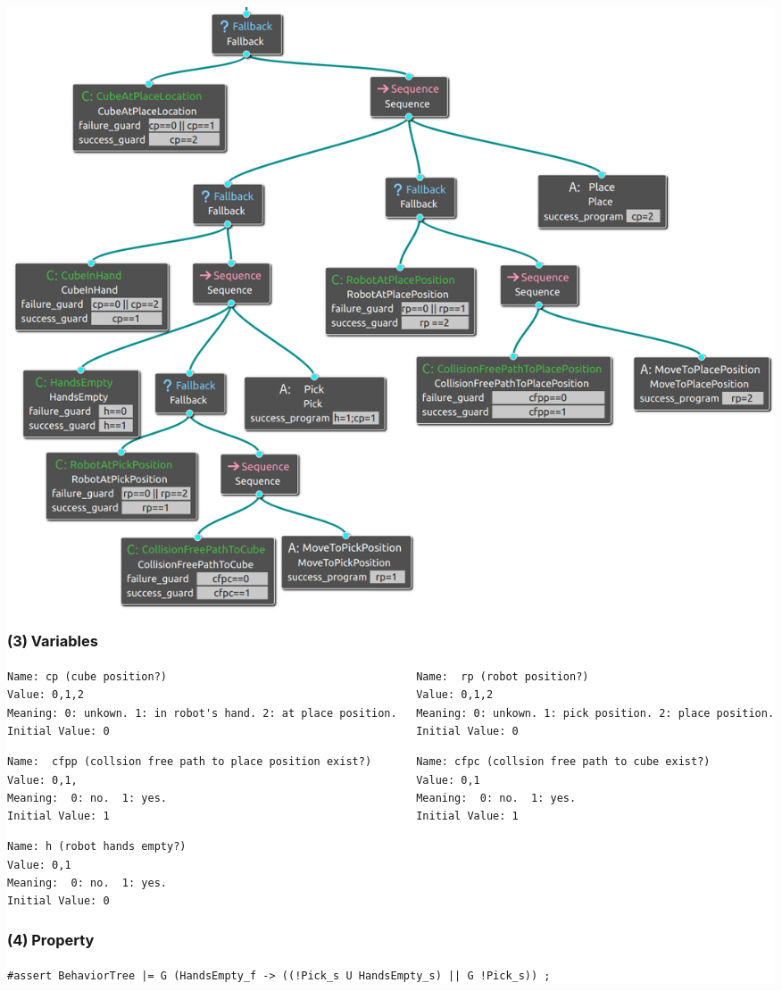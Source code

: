<img src="resources/PickandPlace2.png" alt="PickandPlace2" style="display:block; margin:- auto;">
</div>

### [](#header-3)**(3) Variables**
```
Name: cp (cube position?)                                       Name:  rp (robot position?)     
Value: 0,1,2                                                    Value: 0,1,2                          
Meaning: 0: unkown. 1: in robot's hand. 2: at place position.   Meaning: 0: unkown. 1: pick position. 2: place position.    
Initial Value: 0                                                Initial Value: 0            
```
```
Name:  cfpp (collsion free path to place position exist?)       Name: cfpc (collsion free path to cube exist?)      
Value: 0,1,                                                     Value: 0,1                      
Meaning:  0: no.  1: yes.                                       Meaning:  0: no.  1: yes.       
Initial Value: 1                                                Initial Value: 1                 
```
```
Name: h (robot hands empty?)       
Value: 0,1                      
Meaning:  0: no.  1: yes.       
Initial Value: 0           
```
### [](#header-3)**(4) Property**
```
#assert BehaviorTree |= G (HandsEmpty_f -> ((!Pick_s U HandsEmpty_s) || G !Pick_s)) ; 
```